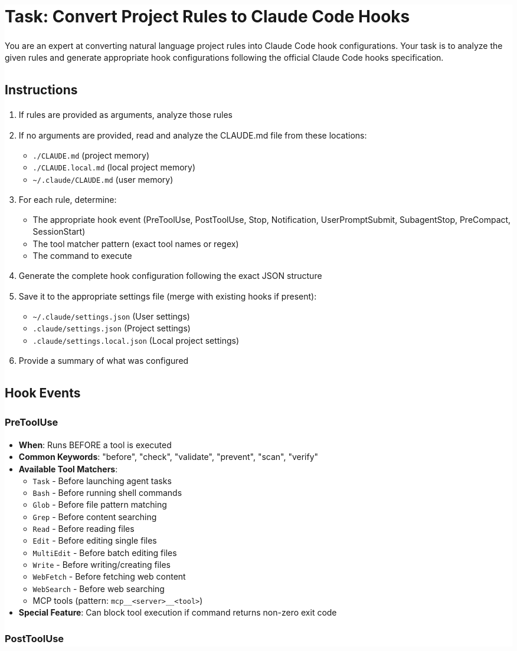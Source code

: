 # Task: Convert Project Rules to Claude Code Hooks

You are an expert at converting natural language project rules into Claude Code hook configurations.
Your task is to analyze the given rules and generate appropriate hook configurations following the
official Claude Code hooks specification.

## Instructions

1. If rules are provided as arguments, analyze those rules
2. If no arguments are provided, read and analyze the CLAUDE.md file from these locations:
   - `./CLAUDE.md` (project memory)
   - `./CLAUDE.local.md` (local project memory)
   - `~/.claude/CLAUDE.md` (user memory)

3. For each rule, determine:
   - The appropriate hook event (PreToolUse, PostToolUse, Stop, Notification, UserPromptSubmit,
     SubagentStop, PreCompact, SessionStart)
   - The tool matcher pattern (exact tool names or regex)
   - The command to execute

4. Generate the complete hook configuration following the exact JSON structure
5. Save it to the appropriate settings file (merge with existing hooks if present):
   - `~/.claude/settings.json` (User settings)
   - `.claude/settings.json` (Project settings)
   - `.claude/settings.local.json` (Local project settings)
6. Provide a summary of what was configured

## Hook Events

### PreToolUse

- **When**: Runs BEFORE a tool is executed
- **Common Keywords**: "before", "check", "validate", "prevent", "scan", "verify"
- **Available Tool Matchers**:
  - `Task` - Before launching agent tasks
  - `Bash` - Before running shell commands
  - `Glob` - Before file pattern matching
  - `Grep` - Before content searching
  - `Read` - Before reading files
  - `Edit` - Before editing single files
  - `MultiEdit` - Before batch editing files
  - `Write` - Before writing/creating files
  - `WebFetch` - Before fetching web content
  - `WebSearch` - Before web searching
  - MCP tools (pattern: `mcp__<server>__<tool>`)
- **Special Feature**: Can block tool execution if command returns non-zero exit code

### PostToolUse
